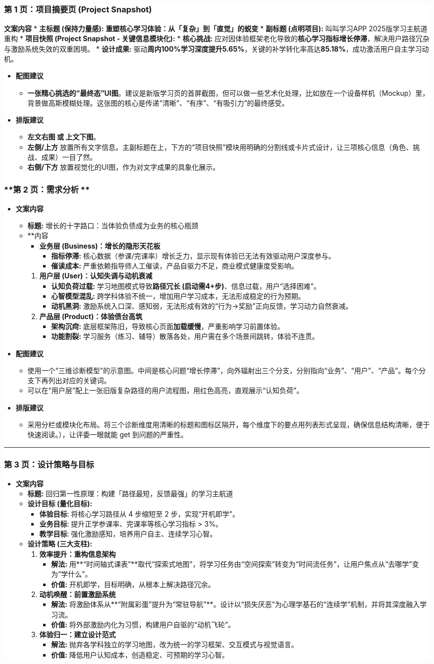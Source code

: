 
### **第 1 页：项目摘要页 (Project Snapshot)**

  **文案内容**
    *   **主标题 (保持力量感):** **重塑核心学习体验：从「复杂」到「直觉」的蜕变**
    *   **副标题 (点明项目):** 叫叫学习APP 2025版学习主航道重构
    *   **项目快照 (Project Snapshot - 关键信息模块化):**
        *   **核心挑战:** 应对因体验框架老化导致的**核心学习指标增长停滞**，解决用户路径冗杂与激励系统失效的双重困境。
        *   **设计成果:** 驱动**周内100%学习深度提升5.65%**，关键的补学转化率高达**85.18%**，成功激活用户自主学习动机。
*   **配图建议**
    *   **一张精心挑选的“最终态”UI图**。建议是新版学习页的首屏截图，但可以做一些艺术化处理，比如放在一个设备样机（Mockup）里，背景做高斯模糊处理。这张图的核心是传递“清晰”、“有序”、“有吸引力”的最终感受。

*   **排版建议**
    *   **左文右图 或 上文下图**。
    *   **左侧/上方** 放置所有文字信息。主副标题在上，下方的“项目快照”模块用明确的分割线或卡片式设计，让三项核心信息（角色、挑战、成果）一目了然。
    *   **右侧/下方** 放置视觉化的UI图，作为对文字成果的具象化展示。


### **第 2 页：需求分析 **

*   **文案内容**
    *   **标题:** 增长的十字路口：当体验负债成为业务的核心瓶颈
    *   **内容 
	    *  **业务层 (Business)：增长的隐形天花板**
	         *   **指标停滞:** 核心数据（参课/完课率）增长乏力，显示现有体验已无法有效驱动用户深度参与。
	         *   **催读成本:** 严重依赖指导师人工催读，产品自驱力不足，商业模式健康度受影响。
	     1.  **用户层 (User)：认知失调与动机衰减**
	         *   **认知负荷过载:** 学习地图模式导致**路径冗长 (启动需4+步)**、信息过载，用户“选择困难”。
	         *   **心智模型混乱:** 跨学科体验不统一，增加用户学习成本，无法形成稳定的行为预期。
	         *   **动机黑洞:** 激励系统入口深、感知弱，无法形成有效的“行为→奖励”正向反馈，学习动力自然衰减。
	     2.  **产品层 (Product)：体验债台高筑**
	         *   **架构沉疴:** 底层框架陈旧，导致核心页面**加载缓慢**，严重影响学习前置体验。
	         *   **功能割裂:** 学习服务（练习、辅导）散落各处，用户需在多个场景间跳转，体验不连贯。

*   **配图建议**
    *   使用一个“三维诊断模型”的示意图。中间是核心问题“增长停滞”，向外辐射出三个分支，分别指向“业务”、“用户”、“产品”。每个分支下再列出对应的关键词。
    *   可以在“用户层”配上一张旧版复杂路径的用户流程图，用红色高亮，直观展示“认知负荷”。

*   **排版建议**
    *   采用分栏或模块化布局。将三个诊断维度用清晰的标题和图标区隔开，每个维度下的要点用列表形式呈现，确保信息结构清晰，便于快速阅读。），让评委一眼就能 get 到问题的严重性。

---

### **第 3 页：设计策略与目标**

*   **文案内容**
    *   **标题:** 回归第一性原理：构建「路径最短，反馈最强」的学习主航道
    *   **设计目标 (量化目标):**
        *   **体验目标**: 将核心学习路径从 4 步缩短至 2 步，实现“开机即学”。
        *   **业务目标**: 提升正学参课率、完课率等核心学习指标 > 3%。
        *   **教学目标**: 强化激励感知，培养用户自主、连续学习心智。
    *   **设计策略 (三大支柱):**
        1.  **效率提升：重构信息架构**
            *   **解法:** 用**“时间轴式课表”**取代“探索式地图”，将学习任务由“空间探索”转变为“时间流任务”，让用户焦点从“去哪学”变为“学什么”。
            *   **价值:** 开机即学，目标明确，从根本上解决路径冗余。
        2.  **动机唤醒：前置激励系统**
            *   **解法:** 将激励体系从**“附属彩蛋”提升为“常驻导航”**。设计以“损失厌恶”为心理学基石的“连续学”机制，并将其深度融入学习流。
            *   **价值:** 将外部激励内化为习惯，构建用户自驱的“动机飞轮”。
        3.  **体验归一：建立设计范式**
            *   **解法:** 抛弃各学科独立的学习地图，改为统一的学习框架、交互模式与视觉语言。
            *   **价值:** 降低用户认知成本，创造稳定、可预期的学习心智。
